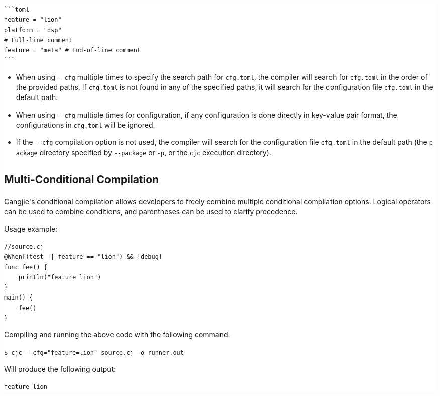     ```toml
    feature = "lion"
    platform = "dsp"
    # Full-line comment
    feature = "meta" # End-of-line comment
    ```

- When using `--cfg` multiple times to specify the search path for `cfg.toml`, the compiler will search for `cfg.toml` in the order of the provided paths. If `cfg.toml` is not found in any of the specified paths, it will search for the configuration file `cfg.toml` in the default path.

- When using `--cfg` multiple times for configuration, if any configuration is done directly in key-value pair format, the configurations in `cfg.toml` will be ignored.

- If the `--cfg` compilation option is not used, the compiler will search for the configuration file `cfg.toml` in the default path (the `package` directory specified by `--package` or `-p`, or the `cjc` execution directory).

## Multi-Conditional Compilation

Cangjie's conditional compilation allows developers to freely combine multiple conditional compilation options. Logical operators can be used to combine conditions, and parentheses can be used to clarify precedence.

Usage example:




```cangjie
//source.cj
@When[(test || feature == "lion") && !debug]
func fee() {
    println("feature lion")
}
main() {
    fee()
}
```

Compiling and running the above code with the following command:

```shell
$ cjc --cfg="feature=lion" source.cj -o runner.out
```

Will produce the following output:

```text
feature lion
```